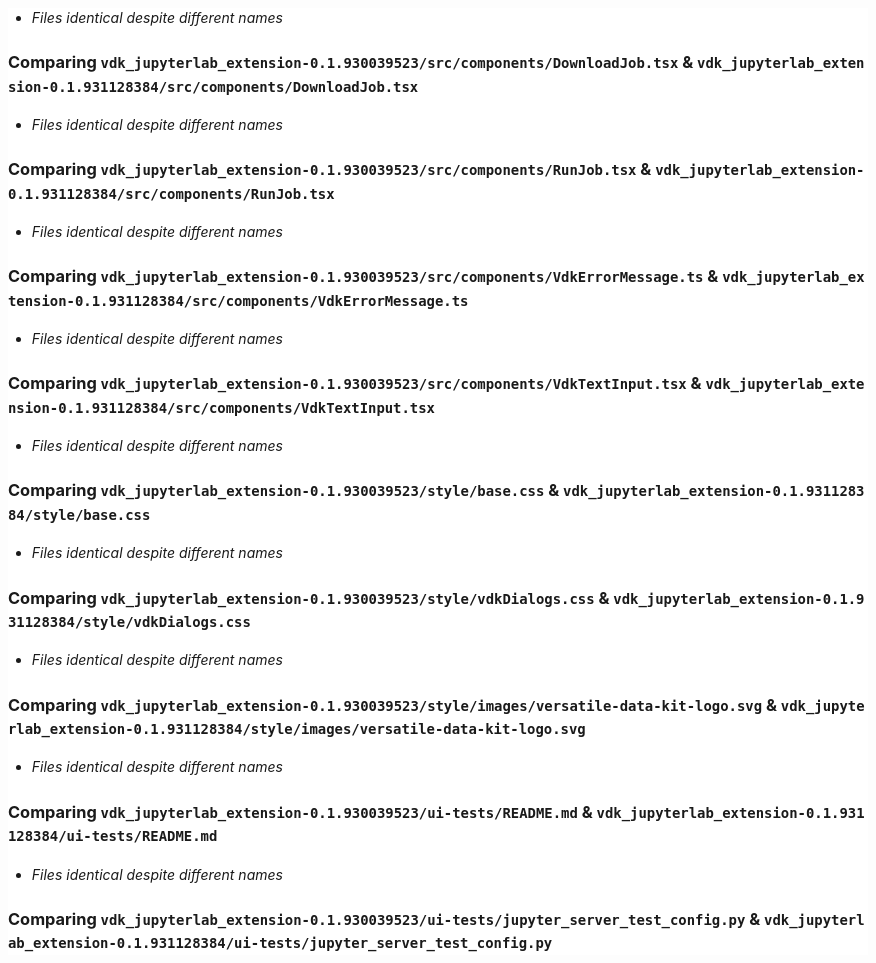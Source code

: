  * *Files identical despite different names*

### Comparing `vdk_jupyterlab_extension-0.1.930039523/src/components/DownloadJob.tsx` & `vdk_jupyterlab_extension-0.1.931128384/src/components/DownloadJob.tsx`

 * *Files identical despite different names*

### Comparing `vdk_jupyterlab_extension-0.1.930039523/src/components/RunJob.tsx` & `vdk_jupyterlab_extension-0.1.931128384/src/components/RunJob.tsx`

 * *Files identical despite different names*

### Comparing `vdk_jupyterlab_extension-0.1.930039523/src/components/VdkErrorMessage.ts` & `vdk_jupyterlab_extension-0.1.931128384/src/components/VdkErrorMessage.ts`

 * *Files identical despite different names*

### Comparing `vdk_jupyterlab_extension-0.1.930039523/src/components/VdkTextInput.tsx` & `vdk_jupyterlab_extension-0.1.931128384/src/components/VdkTextInput.tsx`

 * *Files identical despite different names*

### Comparing `vdk_jupyterlab_extension-0.1.930039523/style/base.css` & `vdk_jupyterlab_extension-0.1.931128384/style/base.css`

 * *Files identical despite different names*

### Comparing `vdk_jupyterlab_extension-0.1.930039523/style/vdkDialogs.css` & `vdk_jupyterlab_extension-0.1.931128384/style/vdkDialogs.css`

 * *Files identical despite different names*

### Comparing `vdk_jupyterlab_extension-0.1.930039523/style/images/versatile-data-kit-logo.svg` & `vdk_jupyterlab_extension-0.1.931128384/style/images/versatile-data-kit-logo.svg`

 * *Files identical despite different names*

### Comparing `vdk_jupyterlab_extension-0.1.930039523/ui-tests/README.md` & `vdk_jupyterlab_extension-0.1.931128384/ui-tests/README.md`

 * *Files identical despite different names*

### Comparing `vdk_jupyterlab_extension-0.1.930039523/ui-tests/jupyter_server_test_config.py` & `vdk_jupyterlab_extension-0.1.931128384/ui-tests/jupyter_server_test_config.py`
